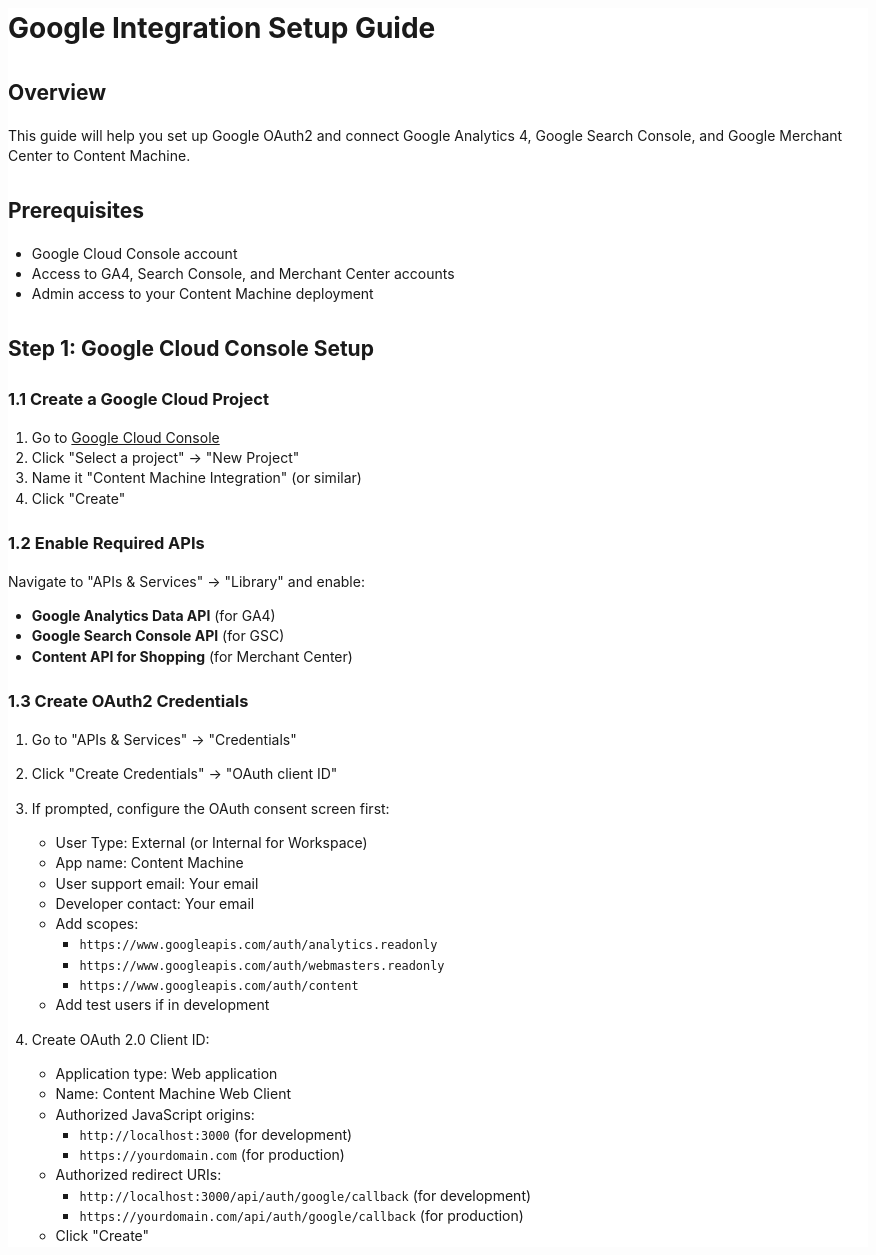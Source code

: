 # Google Integration Setup Guide

## Overview

This guide will help you set up Google OAuth2 and connect Google Analytics 4, Google Search Console, and Google Merchant Center to Content Machine.

## Prerequisites

- Google Cloud Console account
- Access to GA4, Search Console, and Merchant Center accounts
- Admin access to your Content Machine deployment

## Step 1: Google Cloud Console Setup

### 1.1 Create a Google Cloud Project

1. Go to [Google Cloud Console](https://console.cloud.google.com)
2. Click "Select a project" → "New Project"
3. Name it "Content Machine Integration" (or similar)
4. Click "Create"

### 1.2 Enable Required APIs

Navigate to "APIs & Services" → "Library" and enable:

- **Google Analytics Data API** (for GA4)
- **Google Search Console API** (for GSC)
- **Content API for Shopping** (for Merchant Center)

### 1.3 Create OAuth2 Credentials

1. Go to "APIs & Services" → "Credentials"
2. Click "Create Credentials" → "OAuth client ID"
3. If prompted, configure the OAuth consent screen first:
   - User Type: External (or Internal for Workspace)
   - App name: Content Machine
   - User support email: Your email
   - Developer contact: Your email
   - Add scopes:
     - `https://www.googleapis.com/auth/analytics.readonly`
     - `https://www.googleapis.com/auth/webmasters.readonly`
     - `https://www.googleapis.com/auth/content`
   - Add test users if in development

4. Create OAuth 2.0 Client ID:
   - Application type: Web application
   - Name: Content Machine Web Client
   - Authorized JavaScript origins:
     - `http://localhost:3000` (for development)
     - `https://yourdomain.com` (for production)
   - Authorized redirect URIs:
     - `http://localhost:3000/api/auth/google/callback` (for development)
     - `https://yourdomain.com/api/auth/google/callback` (for production)
   - Click "Create"

